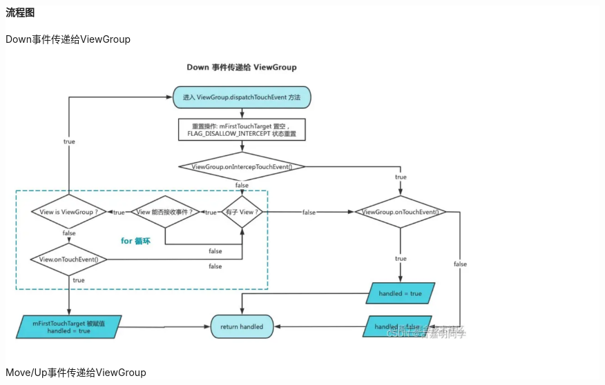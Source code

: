 







#### 流程图

Down事件传递给ViewGroup

<img src="./Android进阶之光.assets/image-20240126134753857.png" alt="image-20240126134753857" style="zoom:67%;" />



Move/Up事件传递给ViewGroup
